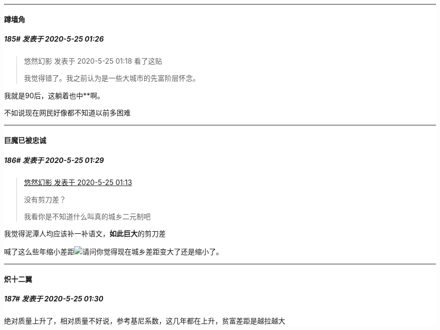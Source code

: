 





-----

####  蹲墙角  
##### 185#       发表于 2020-5-25 01:26



<blockquote>悠然幻影 发表于 2020-5-25 01:18
看了这贴


我觉得错了。我之前认为是一些大城市的先富阶层怀念。
</blockquote>
我就是90后，这躺着也中**啊。

不如说现在网民好像都不知道以前多困难







-----

####  巨魔已被忠诚  
##### 186#       发表于 2020-5-25 01:29



<blockquote><a href="httphttps://bbs.saraba1st.com/2b/forum.php?mod=redirect&amp;goto=findpost&amp;pid=47546608&amp;ptid=1937301" target="_blank">悠然幻影 发表于 2020-5-25 01:13</a>

没有剪刀差？


我看你是不知道什么叫真的城乡二元制吧  </blockquote>
我觉得泥潭人均应该补一补语文，<strong>如此巨大</strong>的剪刀差

喊了这么些年缩小差距<img src="https://static.saraba1st.com/image/smiley/face2017/065.png" referrerpolicy="no-referrer">请问你觉得现在城乡差距变大了还是缩小了。







-----

####  炽十二翼  
##### 187#       发表于 2020-5-25 01:30




绝对质量上升了，相对质量不好说，参考基尼系数，这几年都在上升，贫富差距是越拉越大





